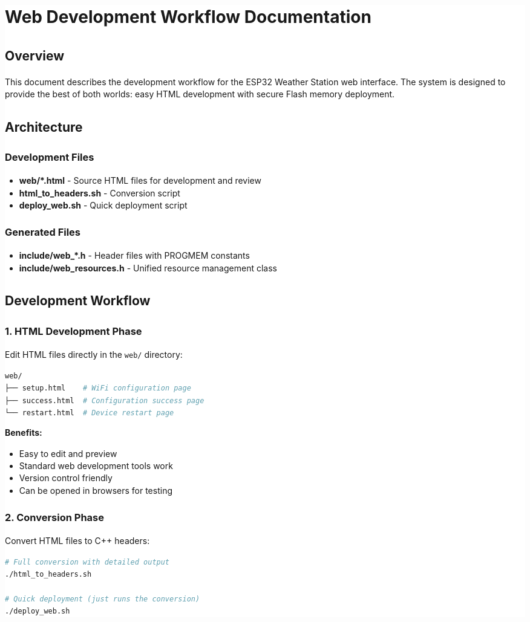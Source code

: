 # Web Development Workflow Documentation

## Overview

This document describes the development workflow for the ESP32 Weather Station web interface. The system is designed to provide the best of both worlds: easy HTML development with secure Flash memory deployment.

## Architecture

### Development Files
- **web/*.html** - Source HTML files for development and review
- **html_to_headers.sh** - Conversion script
- **deploy_web.sh** - Quick deployment script

### Generated Files
- **include/web_*.h** - Header files with PROGMEM constants
- **include/web_resources.h** - Unified resource management class

## Development Workflow

### 1. HTML Development Phase

Edit HTML files directly in the `web/` directory:

```bash
web/
├── setup.html    # WiFi configuration page
├── success.html  # Configuration success page
└── restart.html  # Device restart page
```

**Benefits:**
- Easy to edit and preview
- Standard web development tools work
- Version control friendly
- Can be opened in browsers for testing

### 2. Conversion Phase

Convert HTML files to C++ headers:

```bash
# Full conversion with detailed output
./html_to_headers.sh

# Quick deployment (just runs the conversion)
./deploy_web.sh
```
